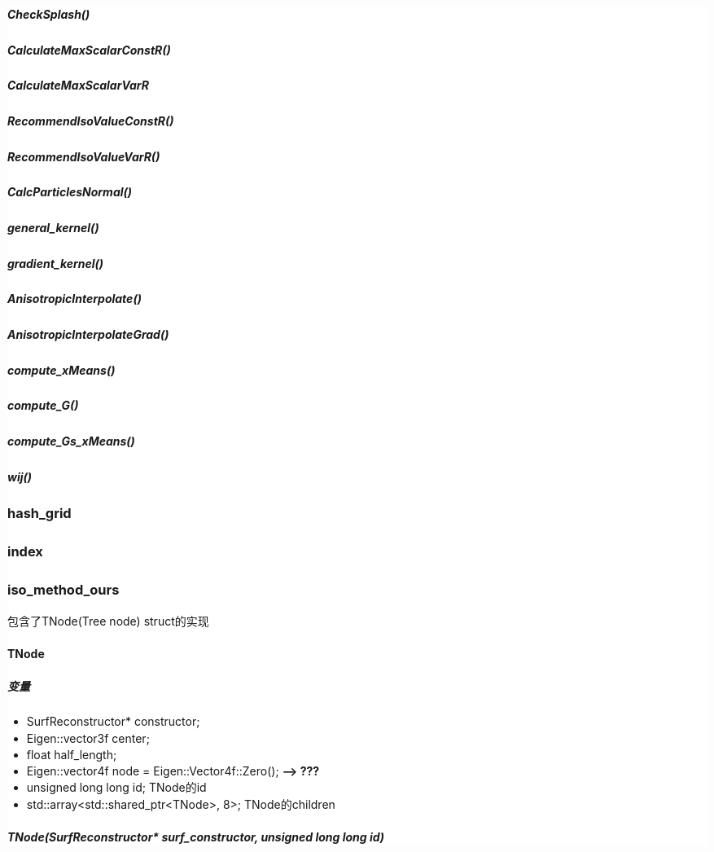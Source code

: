 ##### CheckSplash()

##### CalculateMaxScalarConstR()

##### CalculateMaxScalarVarR

##### RecommendIsoValueConstR()

##### RecommendIsoValueVarR()

##### CalcParticlesNormal()

##### general_kernel()

##### gradient_kernel()

##### AnisotropicInterpolate()

##### AnisotropicInterpolateGrad()

##### compute_xMeans()

##### compute_G()

##### compute_Gs_xMeans()

##### wij()

### hash\_grid



### index



### iso\_method\_ours

包含了TNode(Tree node) struct的实现

#### TNode

##### 变量

- SurfReconstructor* constructor;
- Eigen::vector3f center;
- float half\_length;
- Eigen::vector4f node = Eigen::Vector4f::Zero(); **--> ???**
- unsigned long long id; TNode的id
- std::array\<std::shared\_ptr\<TNode\>, 8\>; TNode的children



##### TNode(SurfReconstructor* surf\_constructor, unsigned long long id)
